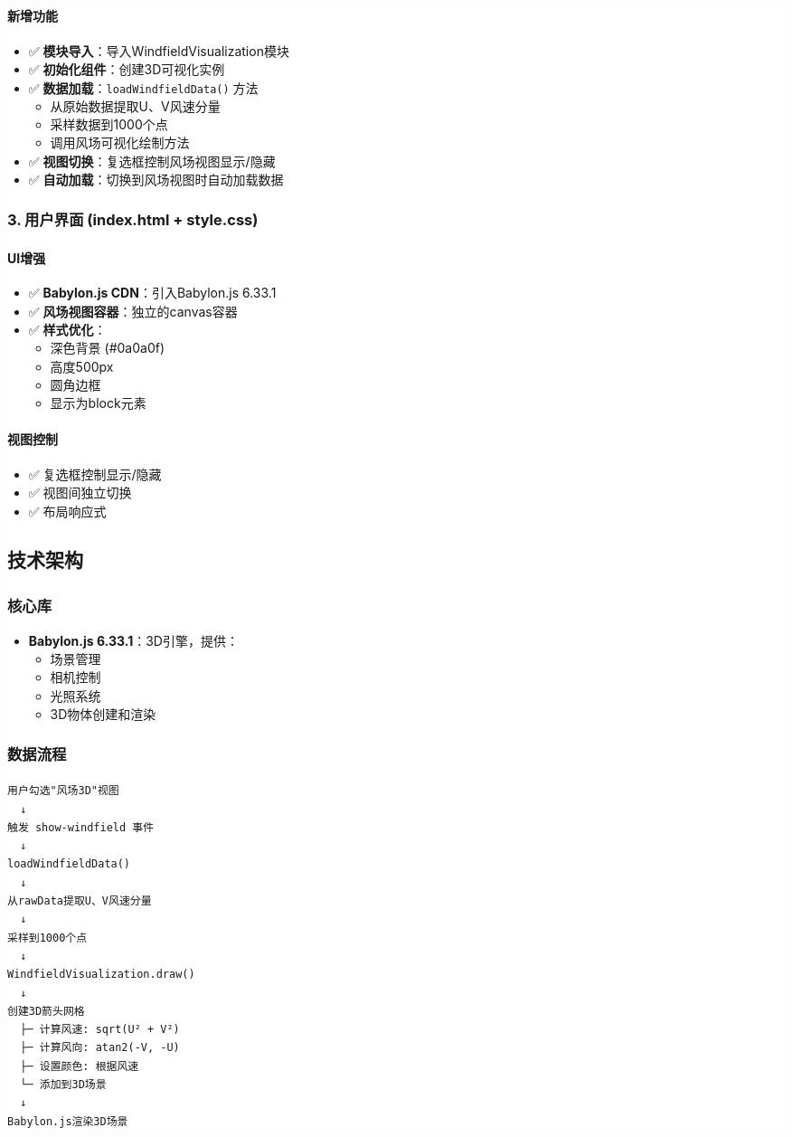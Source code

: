 #### 新增功能
- ✅ **模块导入**：导入WindfieldVisualization模块
- ✅ **初始化组件**：创建3D可视化实例
- ✅ **数据加载**：`loadWindfieldData()` 方法
  - 从原始数据提取U、V风速分量
  - 采样数据到1000个点
  - 调用风场可视化绘制方法
- ✅ **视图切换**：复选框控制风场视图显示/隐藏
- ✅ **自动加载**：切换到风场视图时自动加载数据

### 3. 用户界面 (index.html + style.css)

#### UI增强
- ✅ **Babylon.js CDN**：引入Babylon.js 6.33.1
- ✅ **风场视图容器**：独立的canvas容器
- ✅ **样式优化**：
  - 深色背景 (#0a0a0f)
  - 高度500px
  - 圆角边框
  - 显示为block元素

#### 视图控制
- ✅ 复选框控制显示/隐藏
- ✅ 视图间独立切换
- ✅ 布局响应式

## 技术架构

### 核心库
- **Babylon.js 6.33.1**：3D引擎，提供：
  - 场景管理
  - 相机控制
  - 光照系统
  - 3D物体创建和渲染

### 数据流程

```
用户勾选"风场3D"视图
  ↓
触发 show-windfield 事件
  ↓
loadWindfieldData()
  ↓
从rawData提取U、V风速分量
  ↓
采样到1000个点
  ↓
WindfieldVisualization.draw()
  ↓
创建3D箭头网格
  ├─ 计算风速: sqrt(U² + V²)
  ├─ 计算风向: atan2(-V, -U)
  ├─ 设置颜色: 根据风速
  └─ 添加到3D场景
  ↓
Babylon.js渲染3D场景
```
